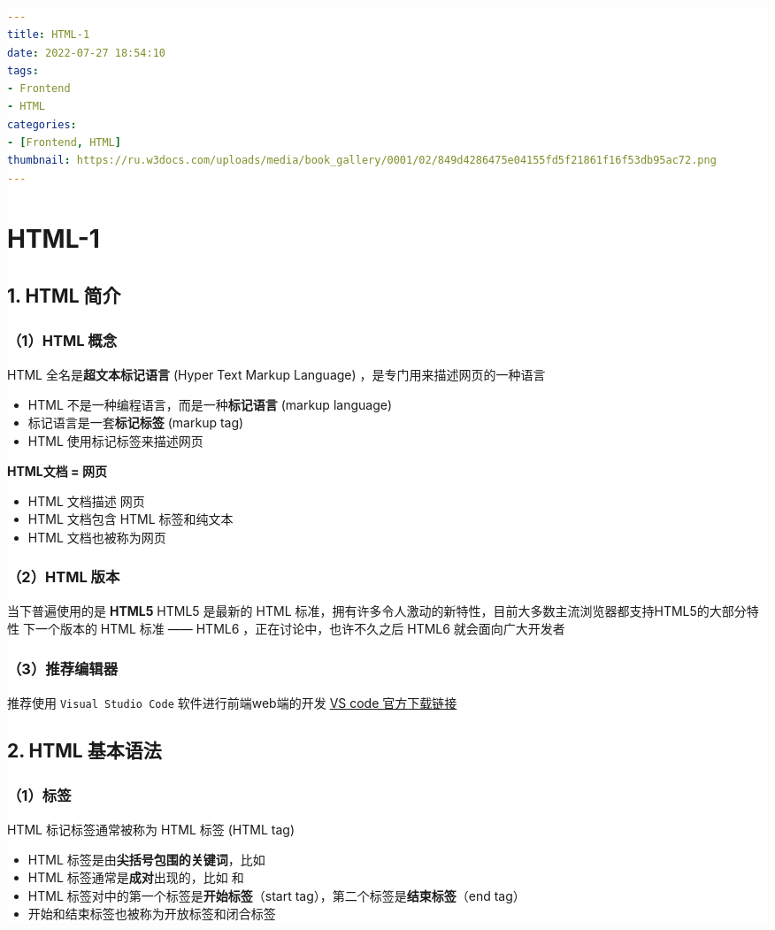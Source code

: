 ```yaml
---
title: HTML-1
date: 2022-07-27 18:54:10
tags:
- Frontend
- HTML
categories:
- [Frontend, HTML]
thumbnail: https://ru.w3docs.com/uploads/media/book_gallery/0001/02/849d4286475e04155fd5f21861f16f53db95ac72.png
---
```


# HTML-1

## 1. HTML 简介

### （1）HTML 概念

HTML 全名是**超文本标记语言** (Hyper Text Markup Language) ，是专门用来描述网页的一种语言

- HTML 不是一种编程语言，而是一种**标记语言** (markup language)
- 标记语言是一套**标记标签** (markup tag)
- HTML 使用标记标签来描述网页

**HTML文档 = 网页**

- HTML 文档描述 网页
- HTML 文档包含 HTML 标签和纯文本
- HTML 文档也被称为网页

### （2）HTML 版本

当下普遍使用的是 **HTML5**
HTML5 是最新的 HTML 标准，拥有许多令人激动的新特性，目前大多数主流浏览器都支持HTML5的大部分特性
下一个版本的 HTML 标准 —— HTML6 ，正在讨论中，也许不久之后 HTML6 就会面向广大开发者

### （3）推荐编辑器

推荐使用 `Visual Studio Code` 软件进行前端web端的开发
[VS code 官方下载链接](https://code.visualstudio.com/)

## 2. HTML 基本语法

### （1）标签

HTML 标记标签通常被称为 HTML 标签 (HTML tag)

-  HTML 标签是由**尖括号包围的关键词**，比如 <html>
-  HTML 标签通常是**成对**出现的，比如 <body> 和 </body>
-  HTML 标签对中的第一个标签是**开始标签**（start tag），第二个标签是**结束标签**（end tag）
- 开始和结束标签也被称为开放标签和闭合标签

